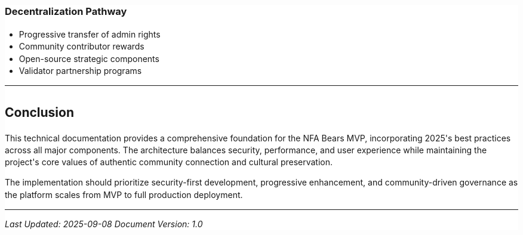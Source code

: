 ### Decentralization Pathway
- Progressive transfer of admin rights
- Community contributor rewards
- Open-source strategic components
- Validator partnership programs

---

## Conclusion

This technical documentation provides a comprehensive foundation for the NFA Bears MVP, incorporating 2025's best practices across all major components. The architecture balances security, performance, and user experience while maintaining the project's core values of authentic community connection and cultural preservation.

The implementation should prioritize security-first development, progressive enhancement, and community-driven governance as the platform scales from MVP to full production deployment.

---

*Last Updated: 2025-09-08*
*Document Version: 1.0*

